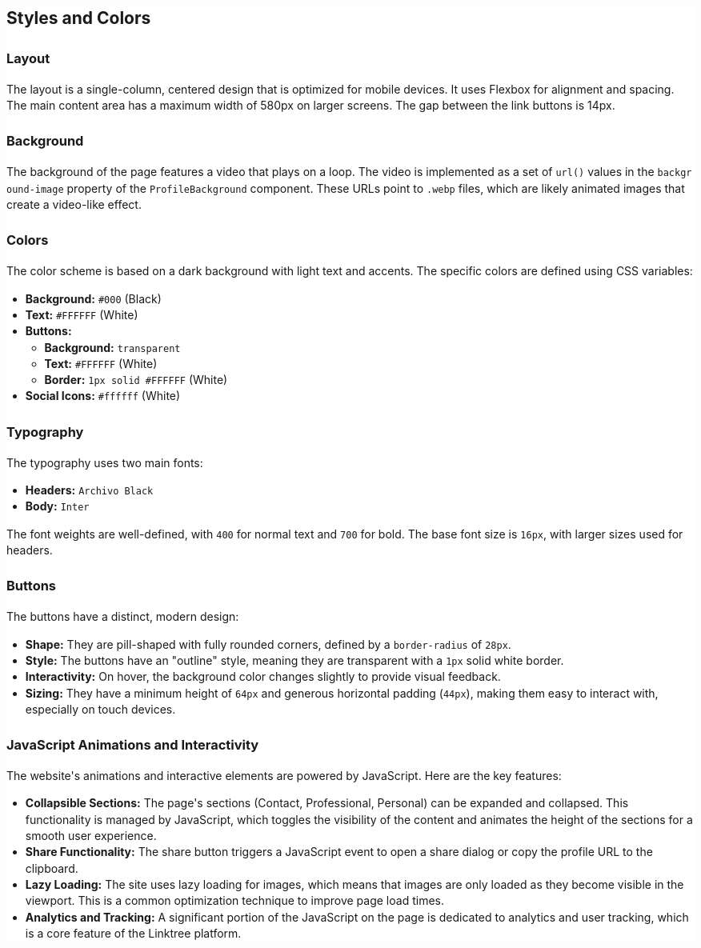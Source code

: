 ## Styles and Colors

### Layout
The layout is a single-column, centered design that is optimized for mobile devices. It uses Flexbox for alignment and spacing. The main content area has a maximum width of 580px on larger screens. The gap between the link buttons is 14px.

### Background
The background of the page features a video that plays on a loop. The video is implemented as a set of `url()` values in the `background-image` property of the `ProfileBackground` component. These URLs point to `.webp` files, which are likely animated images that create a video-like effect.

### Colors
The color scheme is based on a dark background with light text and accents. The specific colors are defined using CSS variables:

*   **Background:** `#000` (Black)
*   **Text:** `#FFFFFF` (White)
*   **Buttons:**
    *   **Background:** `transparent`
    *   **Text:** `#FFFFFF` (White)
    *   **Border:** `1px solid #FFFFFF` (White)
*   **Social Icons:** `#ffffff` (White)

### Typography
The typography uses two main fonts:

*   **Headers:** `Archivo Black`
*   **Body:** `Inter`

The font weights are well-defined, with `400` for normal text and `700` for bold. The base font size is `16px`, with larger sizes used for headers.

### Buttons
The buttons have a distinct, modern design:

*   **Shape:** They are pill-shaped with fully rounded corners, defined by a `border-radius` of `28px`.
*   **Style:** The buttons have an "outline" style, meaning they are transparent with a `1px` solid white border.
*   **Interactivity:** On hover, the background color changes slightly to provide visual feedback.
*   **Sizing:** They have a minimum height of `64px` and generous horizontal padding (`44px`), making them easy to interact with, especially on touch devices.

### JavaScript Animations and Interactivity
The website's animations and interactive elements are powered by JavaScript. Here are the key features:

*   **Collapsible Sections:** The page's sections (Contact, Professional, Personal) can be expanded and collapsed. This functionality is managed by JavaScript, which toggles the visibility of the content and animates the height of the sections for a smooth user experience.
*   **Share Functionality:** The share button triggers a JavaScript event to open a share dialog or copy the profile URL to the clipboard.
*   **Lazy Loading:** The site uses lazy loading for images, which means that images are only loaded as they become visible in the viewport. This is a common optimization technique to improve page load times.
*   **Analytics and Tracking:** A significant portion of the JavaScript on the page is dedicated to analytics and user tracking, which is a core feature of the Linktree platform.
